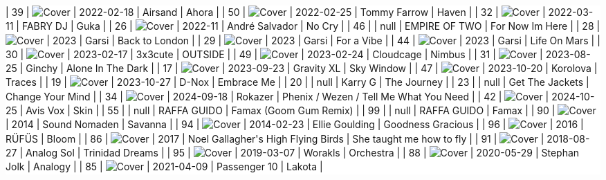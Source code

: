 | 39 | ![Cover](https://i.discogs.com/n6Et5PUifQRk5PNsNii6Anv9DUzmsuEKu3ja6YyLSJk/rs:fit/g:sm/q:40/h:150/w:150/czM6Ly9kaXNjb2dz/LWRhdGFiYXNlLWlt/YWdlcy9SLTIzNjI2/NjEzLTE2NTU2NDk4/MjQtNTk4OC5qcGVn.jpeg) | 2022-02-18 | Airsand | Ahora |
| 50 | ![Cover](https://i.discogs.com/b7fYQbu6_nANdMBeAbQT2y3dRzQBhrEGgph4q1AdpoQ/rs:fit/g:sm/q:40/h:150/w:150/czM6Ly9kaXNjb2dz/LWRhdGFiYXNlLWlt/YWdlcy9SLTIyMzAw/MDk5LTE2NDU4MDMz/NTItMjg1Mi5qcGVn.jpeg) | 2022-02-25 | Tommy Farrow | Haven |
| 32 | ![Cover](https://i.discogs.com/f30NT3v0LSxkfBGh9SznB8T4EIuFG-tNpm-hzWfL4eY/rs:fit/g:sm/q:40/h:150/w:150/czM6Ly9kaXNjb2dz/LWRhdGFiYXNlLWlt/YWdlcy9SLTIzMjY4/MDA4LTE2NTI4Njg2/MjUtMTA4OC5qcGVn.jpeg) | 2022-03-11 | FABRY DJ | Guka |
| 26 | ![Cover](https://i.discogs.com/aO1Xg5_SabqSNwTahITDkUoqDoUx9WJrfueGHuXFhdU/rs:fit/g:sm/q:40/h:150/w:150/czM6Ly9kaXNjb2dz/LWRhdGFiYXNlLWlt/YWdlcy9SLTI1NTQw/MzM2LTE2NzE3MzMz/MjMtODkxMi5qcGVn.jpeg) | 2022-11 | André Salvador | No Cry |
| 46 |  | null | EMPIRE OF TWO | For Now Im Here |
| 28 | ![Cover](https://i.discogs.com/ECNOQzmQR_MB8tT6SP3wglGSu91geYHAFRNfHXkiuD4/rs:fit/g:sm/q:40/h:150/w:150/czM6Ly9kaXNjb2dz/LWRhdGFiYXNlLWlt/YWdlcy9SLTMxMjUy/NTMxLTE3MjEyOTEx/MjAtNjk2Mi5qcGVn.jpeg) | 2023 | Garsi | Back to London |
| 29 | ![Cover](https://i.discogs.com/ECNOQzmQR_MB8tT6SP3wglGSu91geYHAFRNfHXkiuD4/rs:fit/g:sm/q:40/h:150/w:150/czM6Ly9kaXNjb2dz/LWRhdGFiYXNlLWlt/YWdlcy9SLTMxMjUy/NTMxLTE3MjEyOTEx/MjAtNjk2Mi5qcGVn.jpeg) | 2023 | Garsi | For a Vibe |
| 44 | ![Cover](https://i.discogs.com/ECNOQzmQR_MB8tT6SP3wglGSu91geYHAFRNfHXkiuD4/rs:fit/g:sm/q:40/h:150/w:150/czM6Ly9kaXNjb2dz/LWRhdGFiYXNlLWlt/YWdlcy9SLTMxMjUy/NTMxLTE3MjEyOTEx/MjAtNjk2Mi5qcGVn.jpeg) | 2023 | Garsi | Life On Mars |
| 30 | ![Cover](https://i.discogs.com/EIvj1BahCP-RKgWF8gvOk0zSvrtbVT_myJs2w42jOHU/rs:fit/g:sm/q:40/h:150/w:150/czM6Ly9kaXNjb2dz/LWRhdGFiYXNlLWlt/YWdlcy9SLTI2MTI3/MDA1LTE2NzY1OTI1/MzEtMzk4NC5qcGVn.jpeg) | 2023-02-17 | 3x3cute | OUTSIDE |
| 49 | ![Cover](https://i.discogs.com/KTNFsjoz9NKHG8IAXMjMwnhZKiSI7xlViYTfn3tA158/rs:fit/g:sm/q:40/h:150/w:150/czM6Ly9kaXNjb2dz/LWRhdGFiYXNlLWlt/YWdlcy9SLTI2NjAy/MTI3LTE2ODAyNTcw/MDYtNDM3MC5qcGVn.jpeg) | 2023-02-24 | Cloudcage | Nimbus |
| 31 | ![Cover](https://i.discogs.com/4VRSiYhCx72ai0xGXdj0IfGwATO6hYRmLM7HF1j78Fk/rs:fit/g:sm/q:40/h:150/w:150/czM6Ly9kaXNjb2dz/LWRhdGFiYXNlLWlt/YWdlcy9SLTI4MDc0/ODcxLTE2OTI5ODA3/MDItNzQ3OC5qcGVn.jpeg) | 2023-08-25 | Ginchy | Alone In The Dark |
| 17 | ![Cover](https://i.discogs.com/CX4A5mwu-lKgjhhjb6Wmuma3oXk74_qeVBdfWwluvF8/rs:fit/g:sm/q:40/h:150/w:150/czM6Ly9kaXNjb2dz/LWRhdGFiYXNlLWlt/YWdlcy9SLTI4ODQ1/MDU4LTE2OTk1MjM0/NDctMjQ5OS5qcGVn.jpeg) | 2023-09-23 | Gravity XL | Sky Window |
| 47 | ![Cover](https://i.discogs.com/V200I4FundIWb3zzs4Tb5SuNKLh1yOtB6ujTya8HcRQ/rs:fit/g:sm/q:40/h:150/w:150/czM6Ly9kaXNjb2dz/LWRhdGFiYXNlLWlt/YWdlcy9SLTMxNTY2/MzA3LTE3MjQ1MzU5/MzAtMzA2MS5qcGVn.jpeg) | 2023-10-20 | Korolova | Traces |
| 19 | ![Cover](https://i.discogs.com/JPxGA9Gym-rXa8ObQVBmeV1dPDC3Au0qJE2IDXnuueQ/rs:fit/g:sm/q:40/h:150/w:150/czM6Ly9kaXNjb2dz/LWRhdGFiYXNlLWlt/YWdlcy9SLTMwODk1/NDI1LTE3MTc3NTM4/ODEtNDI2My5qcGVn.jpeg) | 2023-10-27 | D-Nox | Embrace Me |
| 20 |  | null | Karry G | The Journey |
| 23 |  | null | Get The Jackets | Change Your Mind |
| 34 | ![Cover](https://i.discogs.com/7gVNlGnOQ1PeqHtmDYnb3KCBiRTzYeoX8BkmHNQ-LFo/rs:fit/g:sm/q:40/h:150/w:150/czM6Ly9kaXNjb2dz/LWRhdGFiYXNlLWlt/YWdlcy9SLTMxODMy/Nzc3LTE3MjczNTYz/NzMtNzczNy5qcGVn.jpeg) | 2024-09-18 | Rokazer | Phenix / Wezen / Tell Me What You Need |
| 42 | ![Cover](https://i.discogs.com/1DmsfVYg8tKBb3aRvvdjLRNkclf8Q1JRZBvkmOHRyV0/rs:fit/g:sm/q:40/h:150/w:150/czM6Ly9kaXNjb2dz/LWRhdGFiYXNlLWlt/YWdlcy9SLTMyMjYy/MDc1LTE3MzEzNDY5/NDMtNzc2Ny5qcGVn.jpeg) | 2024-10-25 | Avis Vox | Skin |
| 55 |  | null | RAFFA GUIDO | Famax (Goom Gum Remix) |
| 99 |  | null | RAFFA GUIDO | Famax |
| 90 | ![Cover](https://i.discogs.com/A1cljsPKocW4hn3zX3-z27KRjLPunoo8-tqKTkONooA/rs:fit/g:sm/q:40/h:150/w:150/czM6Ly9kaXNjb2dz/LWRhdGFiYXNlLWlt/YWdlcy9SLTY2MDM0/OTMtMTQyMzMyNzIx/Mi00MzI4LmpwZWc.jpeg) | 2014 | Sound Nomaden | Savanna |
| 94 | ![Cover](https://i.discogs.com/kQXjOCht4-1YhFuzMT0fzLMFpc26BDtUwwM1Cr4B-K4/rs:fit/g:sm/q:40/h:150/w:150/czM6Ly9kaXNjb2dz/LWRhdGFiYXNlLWlt/YWdlcy9SLTUzMDQw/OTMtMTM5MDA3MDk3/Ny05ODc1LnBuZw.jpeg) | 2014-02-23 | Ellie Goulding | Goodness Gracious |
| 96 | ![Cover](https://i.discogs.com/j6S4t_VATiNekmO78-cIfm7u2Q-pQcHMkOLSv7l32vM/rs:fit/g:sm/q:40/h:150/w:150/czM6Ly9kaXNjb2dz/LWRhdGFiYXNlLWlt/YWdlcy9SLTgwNzk2/MzktMTYxMTA1MDI3/Ny03ODU0LmpwZWc.jpeg) | 2016 | RÜFÜS | Bloom |
| 86 | ![Cover](https://i.discogs.com/6FtFNh2IU1yr1qVqLxZwv0htP-uMB0JwP5fvGNSU3D4/rs:fit/g:sm/q:40/h:150/w:150/czM6Ly9kaXNjb2dz/LWRhdGFiYXNlLWlt/YWdlcy9SLTExMTc2/ODMzLTE1MTEzMzM4/ODktMjkzNS5qcGVn.jpeg) | 2017 | Noel Gallagher's High Flying Birds | She taught me how to fly |
| 91 | ![Cover](https://i.discogs.com/OdX23T1pUg4IsNpGgNp3XxFa5LySy78gsB6jv68yRPM/rs:fit/g:sm/q:40/h:150/w:150/czM6Ly9kaXNjb2dz/LWRhdGFiYXNlLWlt/YWdlcy9SLTEzNTM3/Mjg4LTE1NTYwOTY1/ODItODAyOC5qcGVn.jpeg) | 2018-08-27 | Analog Sol | Trinidad Dreams |
| 95 | ![Cover](https://i.discogs.com/M4gvpfd7gVEYYLawwLGzj8TeJZ5wS3vlgcFJolZrBvg/rs:fit/g:sm/q:40/h:150/w:150/czM6Ly9kaXNjb2dz/LWRhdGFiYXNlLWlt/YWdlcy9SLTEzMzY0/Mjk3LTE1NTI4MTk0/MTQtNzY2OS5qcGVn.jpeg) | 2019-03-07 | Worakls | Orchestra |
| 88 | ![Cover](https://i.discogs.com/jI0w0Ksn5soXiCz7VcTXaToJnt2xWVW49jYjsAqojcU/rs:fit/g:sm/q:40/h:150/w:150/czM6Ly9kaXNjb2dz/LWRhdGFiYXNlLWlt/YWdlcy9SLTE1Mzk4/MTg3LTE1OTA4NzYx/MDUtMjkzNC5qcGVn.jpeg) | 2020-05-29 | Stephan Jolk | Analogy |
| 85 | ![Cover](https://i.discogs.com/KFjlco7NCP0ktEi8eRFpQm-lw62cMRRA0J40To54_lc/rs:fit/g:sm/q:40/h:150/w:150/czM6Ly9kaXNjb2dz/LWRhdGFiYXNlLWlt/YWdlcy9SLTIxNDc3/MzEzLTE2NDA0MjAy/NjUtOTkyOC5qcGVn.jpeg) | 2021-04-09 | Passenger 10 | Lakota |